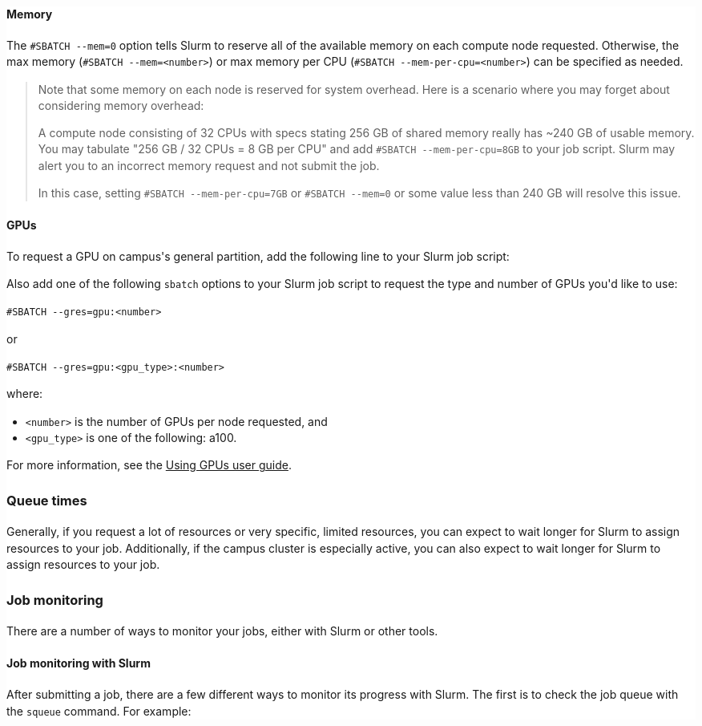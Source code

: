 #### Memory

The `#SBATCH --mem=0` option tells Slurm to reserve all of the available memory on each compute node requested. Otherwise, the max memory (`#SBATCH --mem=<number>`) or max memory per CPU (`#SBATCH --mem-per-cpu=<number>`) can be specified as needed.

> Note that some memory on each node is reserved for system overhead. Here is a scenario where you may forget about considering memory overhead:
>
> A compute node consisting of 32 CPUs with specs stating 256 GB of shared memory really has ~240 GB of usable memory. You may tabulate "256 GB / 32 CPUs = 8 GB per CPU" and add `#SBATCH --mem-per-cpu=8GB` to your job script. Slurm may alert you to an incorrect memory request and not submit the job.
>
> In this case, setting `#SBATCH --mem-per-cpu=7GB` or `#SBATCH --mem=0` or some value less than 240 GB will resolve this issue.

#### GPUs

To request a GPU on campus's general partition, add the following line to your Slurm job script:

Also add one of the following `sbatch` options to your Slurm job script to request the type and number of GPUs you'd like to use:

```
#SBATCH --gres=gpu:<number>
```

or

```
#SBATCH --gres=gpu:<gpu_type>:<number>
```

where:

- `<number>` is the number of GPUs per node requested, and
- `<gpu_type>` is one of the following: a100.

For more information, see the [Using GPUs user guide](user_guides/software_and_programming/using_gpus.md).

### Queue times

Generally, if you request a lot of resources or very specific, limited resources, you can expect to wait longer for Slurm to assign resources to your job. Additionally, if the campus cluster is especially active, you can also expect to wait longer for Slurm to assign resources to your job.

### Job monitoring

There are a number of ways to monitor your jobs, either with Slurm or other tools.

#### Job monitoring with Slurm

After submitting a job, there are a few different ways to monitor its progress with Slurm. The first is to check the job queue with the `squeue` command. For example:
